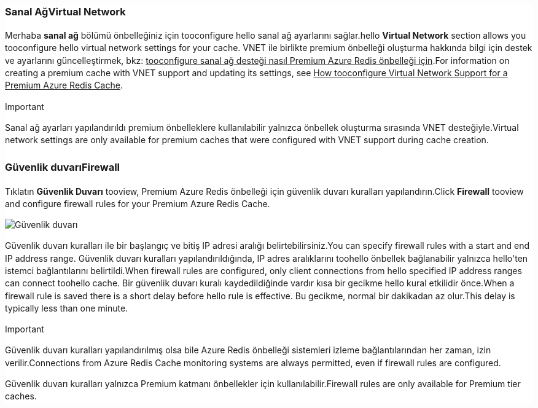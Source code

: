### <a name="virtual-network"></a><span data-ttu-id="e8a91-264">Sanal Ağ</span><span class="sxs-lookup"><span data-stu-id="e8a91-264">Virtual Network</span></span>
<span data-ttu-id="e8a91-265">Merhaba **sanal ağ** bölümü önbelleğiniz için tooconfigure hello sanal ağ ayarlarını sağlar.</span><span class="sxs-lookup"><span data-stu-id="e8a91-265">hello **Virtual Network** section allows you tooconfigure hello virtual network settings for your cache.</span></span> <span data-ttu-id="e8a91-266">VNET ile birlikte premium önbelleği oluşturma hakkında bilgi için destek ve ayarlarını güncelleştirmek, bkz: [tooconfigure sanal ağ desteği nasıl Premium Azure Redis önbelleği için](cache-how-to-premium-vnet.md).</span><span class="sxs-lookup"><span data-stu-id="e8a91-266">For information on creating a premium cache with VNET support and updating its settings, see [How tooconfigure Virtual Network Support for a Premium Azure Redis Cache](cache-how-to-premium-vnet.md).</span></span>

> [!IMPORTANT]
> <span data-ttu-id="e8a91-267">Sanal ağ ayarları yapılandırıldı premium önbelleklere kullanılabilir yalnızca önbellek oluşturma sırasında VNET desteğiyle.</span><span class="sxs-lookup"><span data-stu-id="e8a91-267">Virtual network settings are only available for premium caches that were configured with VNET support during cache creation.</span></span> 
> 
> 

### <a name="firewall"></a><span data-ttu-id="e8a91-268">Güvenlik duvarı</span><span class="sxs-lookup"><span data-stu-id="e8a91-268">Firewall</span></span>

<span data-ttu-id="e8a91-269">Tıklatın **Güvenlik Duvarı** tooview, Premium Azure Redis önbelleği için güvenlik duvarı kuralları yapılandırın.</span><span class="sxs-lookup"><span data-stu-id="e8a91-269">Click **Firewall** tooview and configure firewall rules for your Premium Azure Redis Cache.</span></span>

![Güvenlik duvarı](./media/cache-configure/redis-firewall-rules.png)

<span data-ttu-id="e8a91-271">Güvenlik duvarı kuralları ile bir başlangıç ve bitiş IP adresi aralığı belirtebilirsiniz.</span><span class="sxs-lookup"><span data-stu-id="e8a91-271">You can specify firewall rules with a start and end IP address range.</span></span> <span data-ttu-id="e8a91-272">Güvenlik duvarı kuralları yapılandırıldığında, IP adres aralıklarını toohello önbellek bağlanabilir yalnızca hello'ten istemci bağlantılarını belirtildi.</span><span class="sxs-lookup"><span data-stu-id="e8a91-272">When firewall rules are configured, only client connections from hello specified IP address ranges can connect toohello cache.</span></span> <span data-ttu-id="e8a91-273">Bir güvenlik duvarı kuralı kaydedildiğinde vardır kısa bir gecikme hello kural etkilidir önce.</span><span class="sxs-lookup"><span data-stu-id="e8a91-273">When a firewall rule is saved there is a short delay before hello rule is effective.</span></span> <span data-ttu-id="e8a91-274">Bu gecikme, normal bir dakikadan az olur.</span><span class="sxs-lookup"><span data-stu-id="e8a91-274">This delay is typically less than one minute.</span></span>

> [!IMPORTANT]
> <span data-ttu-id="e8a91-275">Güvenlik duvarı kuralları yapılandırılmış olsa bile Azure Redis önbelleği sistemleri izleme bağlantılarından her zaman, izin verilir.</span><span class="sxs-lookup"><span data-stu-id="e8a91-275">Connections from Azure Redis Cache monitoring systems are always permitted, even if firewall rules are configured.</span></span>
> 
> <span data-ttu-id="e8a91-276">Güvenlik duvarı kuralları yalnızca Premium katmanı önbellekler için kullanılabilir.</span><span class="sxs-lookup"><span data-stu-id="e8a91-276">Firewall rules are only available for Premium tier caches.</span></span>
> 
> 
